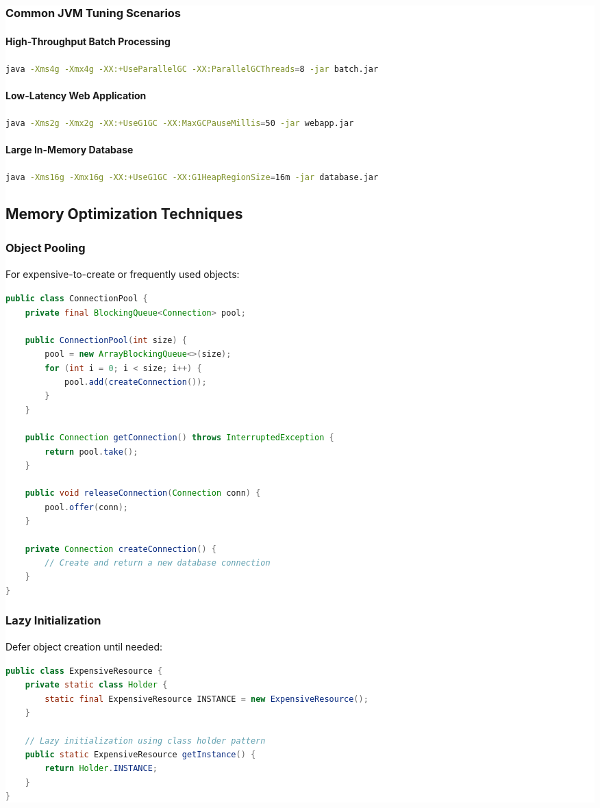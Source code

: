 ### Common JVM Tuning Scenarios

#### High-Throughput Batch Processing
```bash
java -Xms4g -Xmx4g -XX:+UseParallelGC -XX:ParallelGCThreads=8 -jar batch.jar
```

#### Low-Latency Web Application
```bash
java -Xms2g -Xmx2g -XX:+UseG1GC -XX:MaxGCPauseMillis=50 -jar webapp.jar
```

#### Large In-Memory Database
```bash
java -Xms16g -Xmx16g -XX:+UseG1GC -XX:G1HeapRegionSize=16m -jar database.jar
```

## Memory Optimization Techniques

### Object Pooling
For expensive-to-create or frequently used objects:

```java
public class ConnectionPool {
    private final BlockingQueue<Connection> pool;
    
    public ConnectionPool(int size) {
        pool = new ArrayBlockingQueue<>(size);
        for (int i = 0; i < size; i++) {
            pool.add(createConnection());
        }
    }
    
    public Connection getConnection() throws InterruptedException {
        return pool.take();
    }
    
    public void releaseConnection(Connection conn) {
        pool.offer(conn);
    }
    
    private Connection createConnection() {
        // Create and return a new database connection
    }
}
```

### Lazy Initialization
Defer object creation until needed:

```java
public class ExpensiveResource {
    private static class Holder {
        static final ExpensiveResource INSTANCE = new ExpensiveResource();
    }
    
    // Lazy initialization using class holder pattern
    public static ExpensiveResource getInstance() {
        return Holder.INSTANCE;
    }
}
```
